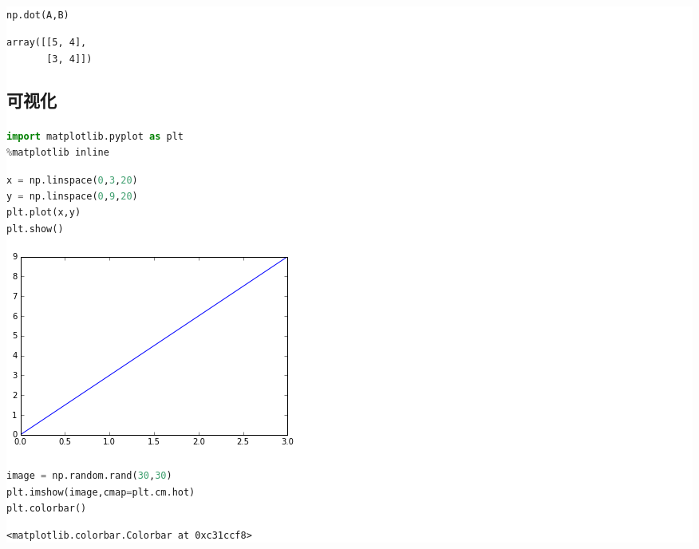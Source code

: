 


```python
np.dot(A,B)
```




    array([[5, 4],
           [3, 4]])



## 可视化


```python
import matplotlib.pyplot as plt
%matplotlib inline
```


```python
x = np.linspace(0,3,20)
y = np.linspace(0,9,20)
plt.plot(x,y)
plt.show()
```


![png](output_46_0.png)



```python
image = np.random.rand(30,30)
plt.imshow(image,cmap=plt.cm.hot)
plt.colorbar()
```




    <matplotlib.colorbar.Colorbar at 0xc31ccf8>



